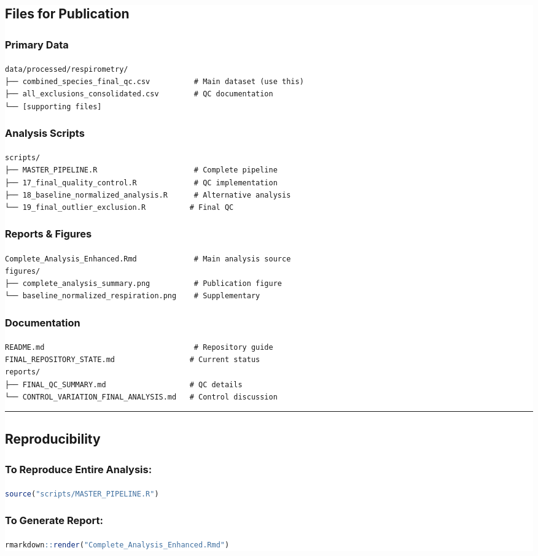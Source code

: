 
## Files for Publication

### Primary Data
```
data/processed/respirometry/
├── combined_species_final_qc.csv          # Main dataset (use this)
├── all_exclusions_consolidated.csv        # QC documentation
└── [supporting files]
```

### Analysis Scripts
```
scripts/
├── MASTER_PIPELINE.R                      # Complete pipeline
├── 17_final_quality_control.R             # QC implementation
├── 18_baseline_normalized_analysis.R      # Alternative analysis
└── 19_final_outlier_exclusion.R          # Final QC
```

### Reports & Figures
```
Complete_Analysis_Enhanced.Rmd             # Main analysis source
figures/
├── complete_analysis_summary.png          # Publication figure
└── baseline_normalized_respiration.png    # Supplementary
```

### Documentation
```
README.md                                  # Repository guide
FINAL_REPOSITORY_STATE.md                 # Current status
reports/
├── FINAL_QC_SUMMARY.md                   # QC details
└── CONTROL_VARIATION_FINAL_ANALYSIS.md   # Control discussion
```

---

## Reproducibility

### To Reproduce Entire Analysis:
```r
source("scripts/MASTER_PIPELINE.R")
```

### To Generate Report:
```r
rmarkdown::render("Complete_Analysis_Enhanced.Rmd")
```
